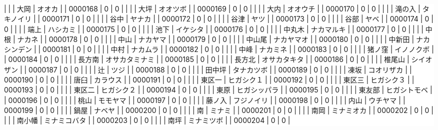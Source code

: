 |  |  | 大岡 | オオカ |  | 0000168 | 0 | 0 |
|  |  | 大坪 | オオツボ |  | 0000169 | 0 | 0 |
|  |  | 大内 | オオウチ |  | 0000170 | 0 | 0 |
|  |  | 滝の入 | タキノイリ |  | 0000171 | 0 | 0 |
|  |  | 谷中 | ヤナカ |  | 0000172 | 0 | 0 |
|  |  | 谷津 | ヤツ |  | 0000173 | 0 | 0 |
|  |  | 谷部 | ヤベ |  | 0000174 | 0 | 0 |
|  |  | 端上 | ハシカミ |  | 0000175 | 0 | 0 |
|  |  | 池下 | イケシタ |  | 0000176 | 0 | 0 |
|  |  | 中丸木 | ナカマルキ |  | 0000177 | 0 | 0 |
|  |  | 中根 | ナカネ |  | 0000178 | 0 | 0 |
|  |  | 中山 | ナカヤマ |  | 0000179 | 0 | 0 |
|  |  | 中山尾 | ナカヤマオ |  | 0000180 | 0 | 0 |
|  |  | 中新田 | ナカシンデン |  | 0000181 | 0 | 0 |
|  |  | 中村 | ナカムラ |  | 0000182 | 0 | 0 |
|  |  | 中峰 | ナカミネ |  | 0000183 | 0 | 0 |
|  |  | 猪ノ窪 | イノノクボ |  | 0000184 | 0 | 0 |
|  |  | 長方南 | オサカタミナミ |  | 0000185 | 0 | 0 |
|  |  | 長方北 | オサカタキタ |  | 0000186 | 0 | 0 |
|  |  | 椎尾山 | シイオザン |  | 0000187 | 0 | 0 |
|  |  | 辻 | ツジ |  | 0000188 | 0 | 0 |
|  |  | 田中坪 | タナカツボ |  | 0000189 | 0 | 0 |
|  |  | 凍坂 | コオリザカ |  | 0000190 | 0 | 0 |
|  |  | 唐臼 | カラウス |  | 0000191 | 0 | 0 |
|  |  | 東区一 | ヒガシク１ |  | 0000192 | 0 | 0 |
|  |  | 東区三 | ヒガシク３ |  | 0000193 | 0 | 0 |
|  |  | 東区二 | ヒガシク２ |  | 0000194 | 0 | 0 |
|  |  | 東原 | ヒガシッパラ |  | 0000195 | 0 | 0 |
|  |  | 東友部 | ヒガシトモベ |  | 0000196 | 0 | 0 |
|  |  | 桃山 | モモヤマ |  | 0000197 | 0 | 0 |
|  |  | 藤ノ入 | フジノイリ |  | 0000198 | 0 | 0 |
|  |  | 内山 | ウチヤマ |  | 0000199 | 0 | 0 |
|  |  | 鍋屋 | ナベヤ |  | 0000200 | 0 | 0 |
|  |  | 南 | ミナミ |  | 0000201 | 0 | 0 |
|  |  | 南岡 | ミナミオカ |  | 0000202 | 0 | 0 |
|  |  | 南小幡 | ミナミコバタ |  | 0000203 | 0 | 0 |
|  |  | 南坪 | ミナミツボ |  | 0000204 | 0 | 0 |